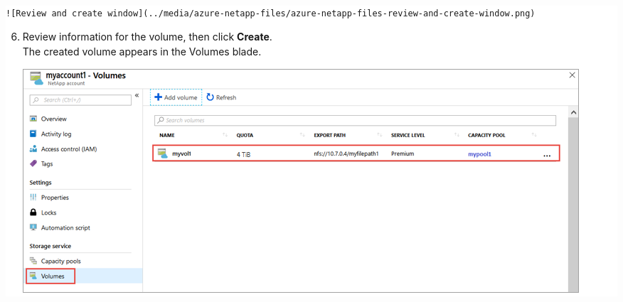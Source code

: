     ![Review and create window](../media/azure-netapp-files/azure-netapp-files-review-and-create-window.png)  

6. Review information for the volume, then click **Create**.  
    The created volume appears in the Volumes blade.

    ![Volume created](../media/azure-netapp-files/azure-netapp-files-create-volume-created.png)  
